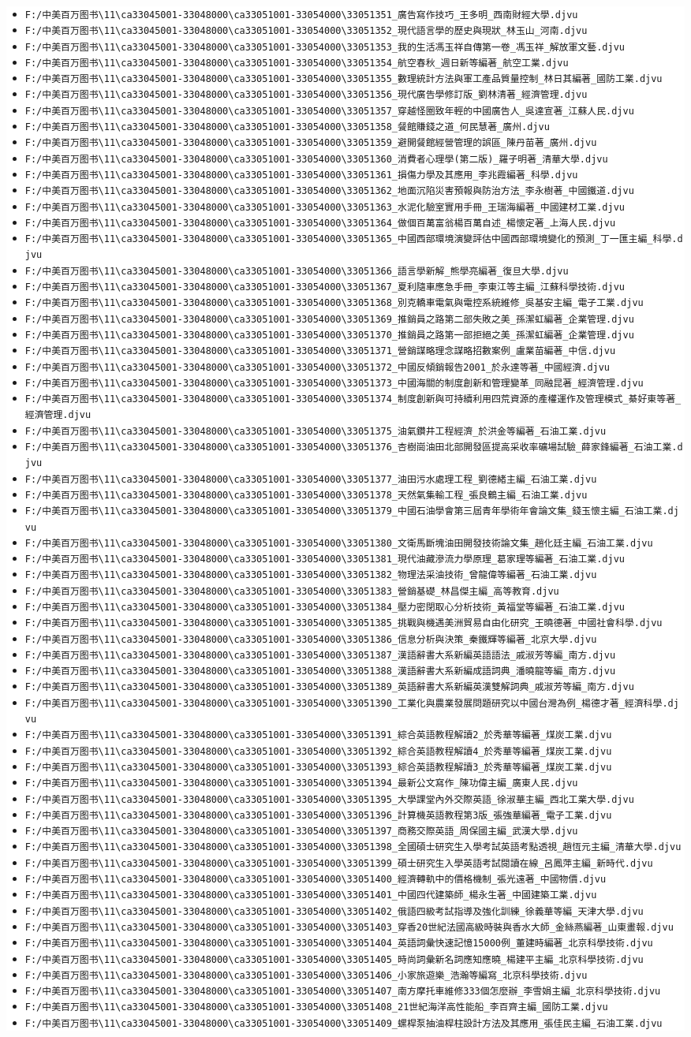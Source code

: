 - `F:/中美百万图书\11\ca33045001-33048000\ca33051001-33054000\33051351_廣告寫作技巧_王多明_西南財經大學.djvu`
- `F:/中美百万图书\11\ca33045001-33048000\ca33051001-33054000\33051352_現代語言學的歷史與現狀_林玉山_河南.djvu`
- `F:/中美百万图书\11\ca33045001-33048000\ca33051001-33054000\33051353_我的生活馮玉祥自傳第一卷_馮玉祥_解放軍文藝.djvu`
- `F:/中美百万图书\11\ca33045001-33048000\ca33051001-33054000\33051354_航空春秋_週日新等編著_航空工業.djvu`
- `F:/中美百万图书\11\ca33045001-33048000\ca33051001-33054000\33051355_數理統計方法與軍工產品質量控制_林日其編著_國防工業.djvu`
- `F:/中美百万图书\11\ca33045001-33048000\ca33051001-33054000\33051356_現代廣告學修訂版_劉林清著_經濟管理.djvu`
- `F:/中美百万图书\11\ca33045001-33048000\ca33051001-33054000\33051357_穿越怪圈致年輕的中國廣告人_吳達宣著_江蘇人民.djvu`
- `F:/中美百万图书\11\ca33045001-33048000\ca33051001-33054000\33051358_餐館賺錢之道_何民慧著_廣州.djvu`
- `F:/中美百万图书\11\ca33045001-33048000\ca33051001-33054000\33051359_避開餐館經營管理的誤區_陳丹苗著_廣州.djvu`
- `F:/中美百万图书\11\ca33045001-33048000\ca33051001-33054000\33051360_消費者心理學(第二版)_羅子明著_清華大學.djvu`
- `F:/中美百万图书\11\ca33045001-33048000\ca33051001-33054000\33051361_損傷力學及其應用_李兆霞編著_科學.djvu`
- `F:/中美百万图书\11\ca33045001-33048000\ca33051001-33054000\33051362_地面沉陷災害預報與防治方法_李永樹著_中國鐵道.djvu`
- `F:/中美百万图书\11\ca33045001-33048000\ca33051001-33054000\33051363_水泥化驗室實用手冊_王瑞海編著_中國建材工業.djvu`
- `F:/中美百万图书\11\ca33045001-33048000\ca33051001-33054000\33051364_做個百萬富翁楊百萬自述_楊懷定著_上海人民.djvu`
- `F:/中美百万图书\11\ca33045001-33048000\ca33051001-33054000\33051365_中國西部環境演變評估中國西部環境變化的預測_丁一匯主編_科學.djvu`
- `F:/中美百万图书\11\ca33045001-33048000\ca33051001-33054000\33051366_語言學新解_熊學亮編著_復旦大學.djvu`
- `F:/中美百万图书\11\ca33045001-33048000\ca33051001-33054000\33051367_夏利隨車應急手冊_李東江等主編_江蘇科學技術.djvu`
- `F:/中美百万图书\11\ca33045001-33048000\ca33051001-33054000\33051368_別克轎車電氣與電控系統維修_吳基安主編_電子工業.djvu`
- `F:/中美百万图书\11\ca33045001-33048000\ca33051001-33054000\33051369_推銷員之路第二部失敗之美_孫潔虹編著_企業管理.djvu`
- `F:/中美百万图书\11\ca33045001-33048000\ca33051001-33054000\33051370_推銷員之路第一部拒絕之美_孫潔虹編著_企業管理.djvu`
- `F:/中美百万图书\11\ca33045001-33048000\ca33051001-33054000\33051371_營銷謀略理念謀略招數案例_盧業苗編著_中信.djvu`
- `F:/中美百万图书\11\ca33045001-33048000\ca33051001-33054000\33051372_中國反傾銷報告2001_於永達等著_中國經濟.djvu`
- `F:/中美百万图书\11\ca33045001-33048000\ca33051001-33054000\33051373_中國海關的制度創新和管理變革_同融昆著_經濟管理.djvu`
- `F:/中美百万图书\11\ca33045001-33048000\ca33051001-33054000\33051374_制度創新與可持續利用四荒資源的產權運作及管理模式_綦好東等著_經濟管理.djvu`
- `F:/中美百万图书\11\ca33045001-33048000\ca33051001-33054000\33051375_油氣鑽井工程經濟_於洪金等編著_石油工業.djvu`
- `F:/中美百万图书\11\ca33045001-33048000\ca33051001-33054000\33051376_杏樹崗油田北部開發區提高采收率礦場試驗_薛家鋒編著_石油工業.djvu`
- `F:/中美百万图书\11\ca33045001-33048000\ca33051001-33054000\33051377_油田污水處理工程_劉德緒主編_石油工業.djvu`
- `F:/中美百万图书\11\ca33045001-33048000\ca33051001-33054000\33051378_天然氣集輸工程_張良鶴主編_石油工業.djvu`
- `F:/中美百万图书\11\ca33045001-33048000\ca33051001-33054000\33051379_中國石油學會第三屆青年學術年會論文集_錢玉懷主編_石油工業.djvu`
- `F:/中美百万图书\11\ca33045001-33048000\ca33051001-33054000\33051380_文衛馬斷塊油田開發技術論文集_趙化廷主編_石油工業.djvu`
- `F:/中美百万图书\11\ca33045001-33048000\ca33051001-33054000\33051381_現代油藏滲流力學原理_葛家理等編著_石油工業.djvu`
- `F:/中美百万图书\11\ca33045001-33048000\ca33051001-33054000\33051382_物理法采油技術_曾龍偉等編著_石油工業.djvu`
- `F:/中美百万图书\11\ca33045001-33048000\ca33051001-33054000\33051383_營銷基礎_林昌傑主編_高等教育.djvu`
- `F:/中美百万图书\11\ca33045001-33048000\ca33051001-33054000\33051384_壓力密閉取心分析技術_黃福堂等編著_石油工業.djvu`
- `F:/中美百万图书\11\ca33045001-33048000\ca33051001-33054000\33051385_挑戰與機遇美洲貿易自由化研究_王曉德著_中國社會科學.djvu`
- `F:/中美百万图书\11\ca33045001-33048000\ca33051001-33054000\33051386_信息分析與決策_秦鐵輝等編著_北京大學.djvu`
- `F:/中美百万图书\11\ca33045001-33048000\ca33051001-33054000\33051387_漢語辭書大系新編英語語法_戚淑芳等編_南方.djvu`
- `F:/中美百万图书\11\ca33045001-33048000\ca33051001-33054000\33051388_漢語辭書大系新編成語詞典_潘曉龍等編_南方.djvu`
- `F:/中美百万图书\11\ca33045001-33048000\ca33051001-33054000\33051389_英語辭書大系新編英漢雙解詞典_戚淑芳等編_南方.djvu`
- `F:/中美百万图书\11\ca33045001-33048000\ca33051001-33054000\33051390_工業化與農業發展問題研究以中國台灣為例_楊德才著_經濟科學.djvu`
- `F:/中美百万图书\11\ca33045001-33048000\ca33051001-33054000\33051391_綜合英語教程解讀2_於秀華等編著_煤炭工業.djvu`
- `F:/中美百万图书\11\ca33045001-33048000\ca33051001-33054000\33051392_綜合英語教程解讀4_於秀華等編著_煤炭工業.djvu`
- `F:/中美百万图书\11\ca33045001-33048000\ca33051001-33054000\33051393_綜合英語教程解讀3_於秀華等編著_煤炭工業.djvu`
- `F:/中美百万图书\11\ca33045001-33048000\ca33051001-33054000\33051394_最新公文寫作_陳功偉主編_廣東人民.djvu`
- `F:/中美百万图书\11\ca33045001-33048000\ca33051001-33054000\33051395_大學課堂內外交際英語_徐淑華主編_西北工業大學.djvu`
- `F:/中美百万图书\11\ca33045001-33048000\ca33051001-33054000\33051396_計算機英語教程第3版_張強華編著_電子工業.djvu`
- `F:/中美百万图书\11\ca33045001-33048000\ca33051001-33054000\33051397_商務交際英語_周保國主編_武漢大學.djvu`
- `F:/中美百万图书\11\ca33045001-33048000\ca33051001-33054000\33051398_全國碩士研究生入學考試英語考點透視_趙恆元主編_清華大學.djvu`
- `F:/中美百万图书\11\ca33045001-33048000\ca33051001-33054000\33051399_碩士研究生入學英語考試閱讀在線_呂鳳萍主編_新時代.djvu`
- `F:/中美百万图书\11\ca33045001-33048000\ca33051001-33054000\33051400_經濟轉軌中的價格機制_張光遠著_中國物價.djvu`
- `F:/中美百万图书\11\ca33045001-33048000\ca33051001-33054000\33051401_中國四代建築師_楊永生著_中國建築工業.djvu`
- `F:/中美百万图书\11\ca33045001-33048000\ca33051001-33054000\33051402_俄語四級考試指導及強化訓練_徐義華等編_天津大學.djvu`
- `F:/中美百万图书\11\ca33045001-33048000\ca33051001-33054000\33051403_穿香20世紀法國高級時裝與香水大師_金絲燕編著_山東畫報.djvu`
- `F:/中美百万图书\11\ca33045001-33048000\ca33051001-33054000\33051404_英語詞彙快速記憶15000例_董建時編著_北京科學技術.djvu`
- `F:/中美百万图书\11\ca33045001-33048000\ca33051001-33054000\33051405_時尚詞彙新名詞應知應曉_楊建平主編_北京科學技術.djvu`
- `F:/中美百万图书\11\ca33045001-33048000\ca33051001-33054000\33051406_小家旅遊樂_浩瀚等編寫_北京科學技術.djvu`
- `F:/中美百万图书\11\ca33045001-33048000\ca33051001-33054000\33051407_南方摩托車維修333個怎麼辦_李雪娟主編_北京科學技術.djvu`
- `F:/中美百万图书\11\ca33045001-33048000\ca33051001-33054000\33051408_21世紀海洋高性能船_李百齊主編_國防工業.djvu`
- `F:/中美百万图书\11\ca33045001-33048000\ca33051001-33054000\33051409_螺桿泵抽油桿柱設計方法及其應用_張佳民主編_石油工業.djvu`